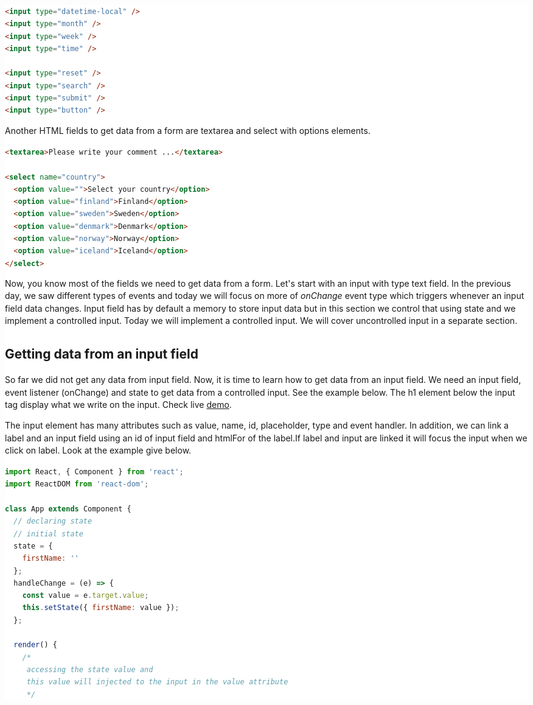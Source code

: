 ```html
<input type="datetime-local" />
<input type="month" />
<input type="week" />
<input type="time" />

<input type="reset" />
<input type="search" />
<input type="submit" />
<input type="button" />
```

Another HTML fields to get data from a form are textarea and select with options elements.

```html
<textarea>Please write your comment ...</textarea>

<select name="country">
  <option value="">Select your country</option>
  <option value="finland">Finland</option>
  <option value="sweden">Sweden</option>
  <option value="denmark">Denmark</option>
  <option value="norway">Norway</option>
  <option value="iceland">Iceland</option>
</select>
```

Now, you know most of the fields we need to get data from a form. Let's start with an input with type text field. In the previous day, we saw different types of events and today we will focus on more of _onChange_ event type which triggers whenever an input field data changes. Input field has by default a memory to store input data but in this section we control that using state and we implement a controlled input. Today we will implement a controlled input. We will cover uncontrolled input in a separate section.

## Getting data from an input field

So far we did not get any data from input field. Now, it is time to learn how to get data from an input field. We need an input field, event listener (onChange) and state to get data from a controlled input. See the example below. The h1 element below the input tag display what we write on the input. Check live [demo](https://codepen.io/Asabeneh/full/OJVpyqm).

The input element has many attributes such as value, name, id, placeholder, type and event handler. In addition, we can link a label and an input field using an id of input field and htmlFor of the label.If label and input are linked it will focus the input when we click on label. Look at the example give below.

```js
import React, { Component } from 'react';
import ReactDOM from 'react-dom';

class App extends Component {
  // declaring state
  // initial state
  state = {
    firstName: ''
  };
  handleChange = (e) => {
    const value = e.target.value;
    this.setState({ firstName: value });
  };

  render() {
    /*
     accessing the state value and 
     this value will injected to the input in the value attribute
     */

```
